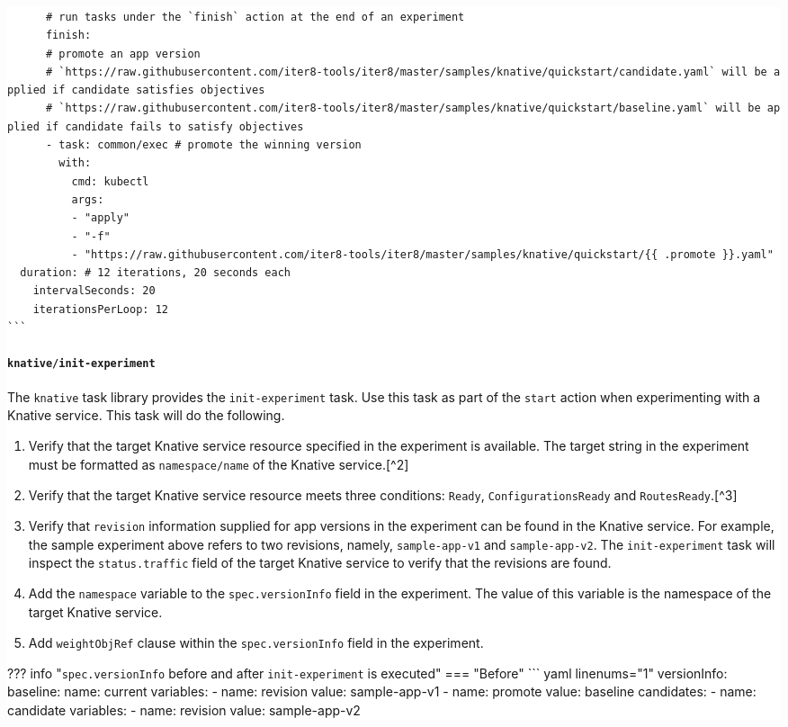           # run tasks under the `finish` action at the end of an experiment   
          finish:
          # promote an app version
          # `https://raw.githubusercontent.com/iter8-tools/iter8/master/samples/knative/quickstart/candidate.yaml` will be applied if candidate satisfies objectives
          # `https://raw.githubusercontent.com/iter8-tools/iter8/master/samples/knative/quickstart/baseline.yaml` will be applied if candidate fails to satisfy objectives
          - task: common/exec # promote the winning version
            with:
              cmd: kubectl
              args:
              - "apply"
              - "-f"
              - "https://raw.githubusercontent.com/iter8-tools/iter8/master/samples/knative/quickstart/{{ .promote }}.yaml"
      duration: # 12 iterations, 20 seconds each
        intervalSeconds: 20
        iterationsPerLoop: 12
    ```

#### `knative/init-experiment`

The `knative` task library provides the `init-experiment` task. Use this task as part of the `start` action when experimenting with a Knative service. This task will do the following.

1. Verify that the target Knative service resource specified in the experiment is available. The target string in the experiment must be formatted as `namespace/name` of the Knative service.[^2]

2. Verify that the target Knative service resource meets three conditions: `Ready`, `ConfigurationsReady` and `RoutesReady`.[^3]

3. Verify that `revision` information supplied for app versions in the experiment can be found in the Knative service. For example, the sample experiment above refers to two revisions, namely, `sample-app-v1` and `sample-app-v2`. The `init-experiment` task will inspect the `status.traffic` field of the target Knative service to verify that the revisions are found.

4. Add the `namespace` variable to the `spec.versionInfo` field in the experiment. The value of this variable is the namespace of the target Knative service.

5. Add `weightObjRef` clause within the `spec.versionInfo` field in the experiment.

??? info "`spec.versionInfo` before and after `init-experiment` is executed"
    === "Before"
        ``` yaml linenums="1"
        versionInfo:         
          baseline: 
            name: current
            variables:
            - name: revision 
              value: sample-app-v1 
            - name: promote
              value: baseline
          candidates: 
          - name: candidate
            variables:
            - name: revision
              value: sample-app-v2

[^1]: `A/B/n` experiments involve more than one candidate. Their description is coming soon.